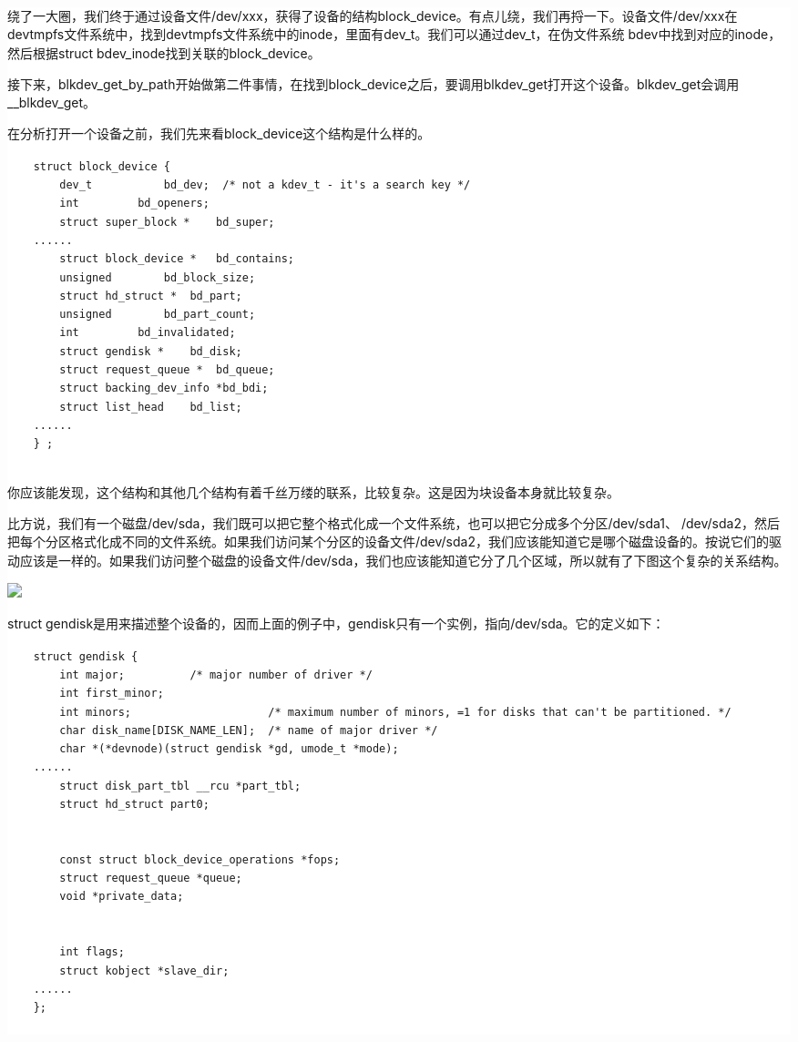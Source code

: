 绕了一大圈，我们终于通过设备文件/dev/xxx，获得了设备的结构block\_device。有点儿绕，我们再捋一下。设备文件/dev/xxx在devtmpfs文件系统中，找到devtmpfs文件系统中的inode，里面有dev\_t。我们可以通过dev\_t，在伪文件系统 bdev中找到对应的inode，然后根据struct bdev\_inode找到关联的block\_device。

接下来，blkdev\_get\_by\_path开始做第二件事情，在找到block\_device之后，要调用blkdev\_get打开这个设备。blkdev\_get会调用\_\_blkdev\_get。

在分析打开一个设备之前，我们先来看block\_device这个结构是什么样的。

```
    struct block_device {
    	dev_t			bd_dev;  /* not a kdev_t - it's a search key */
    	int			bd_openers;
    	struct super_block *	bd_super;
    ......
    	struct block_device *	bd_contains;
    	unsigned		bd_block_size;
    	struct hd_struct *	bd_part;
    	unsigned		bd_part_count;
    	int			bd_invalidated;
    	struct gendisk *	bd_disk;
    	struct request_queue *  bd_queue;
    	struct backing_dev_info *bd_bdi;
    	struct list_head	bd_list;
    ......
    } ;
    

```

你应该能发现，这个结构和其他几个结构有着千丝万缕的联系，比较复杂。这是因为块设备本身就比较复杂。

比方说，我们有一个磁盘/dev/sda，我们既可以把它整个格式化成一个文件系统，也可以把它分成多个分区/dev/sda1、 /dev/sda2，然后把每个分区格式化成不同的文件系统。如果我们访问某个分区的设备文件/dev/sda2，我们应该能知道它是哪个磁盘设备的。按说它们的驱动应该是一样的。如果我们访问整个磁盘的设备文件/dev/sda，我们也应该能知道它分了几个区域，所以就有了下图这个复杂的关系结构。

![](/images/趣谈linux操作系统/07.核心原理篇第六部分输入输出系统/resourceimage857685f4d83e7ebf2aadf7ffcd5fd393b176.png)

struct gendisk是用来描述整个设备的，因而上面的例子中，gendisk只有一个实例，指向/dev/sda。它的定义如下：

```
    struct gendisk {
    	int major;			/* major number of driver */
    	int first_minor;
    	int minors;                     /* maximum number of minors, =1 for disks that can't be partitioned. */
    	char disk_name[DISK_NAME_LEN];	/* name of major driver */
    	char *(*devnode)(struct gendisk *gd, umode_t *mode);
    ......
    	struct disk_part_tbl __rcu *part_tbl;
    	struct hd_struct part0;
    
    
    	const struct block_device_operations *fops;
    	struct request_queue *queue;
    	void *private_data;
    
    
    	int flags;
    	struct kobject *slave_dir;
    ......
    };
    

```
